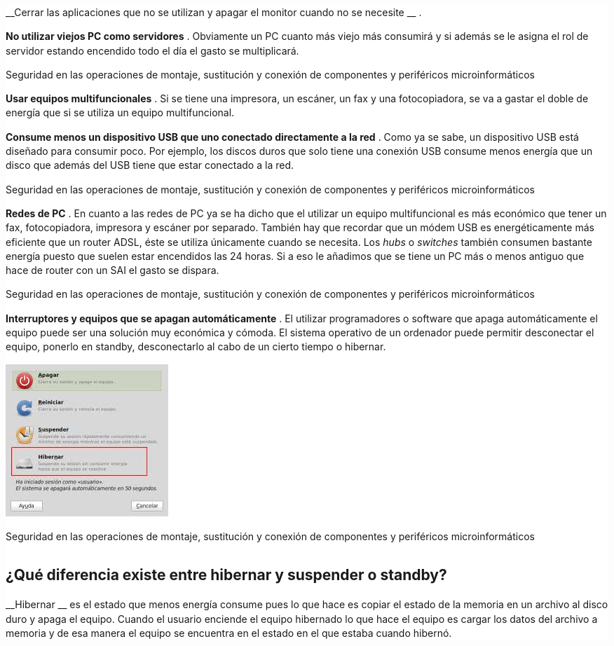 __Cerrar las aplicaciones que no se utilizan y apagar el monitor cuando no se necesite __ \.

__No utilizar viejos PC como servidores__ \. Obviamente un PC cuanto más viejo más consumirá y si además se le asigna el rol de servidor estando encendido todo el día el gasto se multiplicará\.

Seguridad en las operaciones de montaje, sustitución y conexión de componentes y periféricos microinformáticos

__Usar equipos multifuncionales__ \. Si se tiene una impresora, un escáner, un fax y una fotocopiadora, se va a gastar el doble de energía que si se utiliza un equipo multifuncional\.

__Consume menos un dispositivo USB que uno conectado directamente a la red__ \. Como ya se sabe, un dispositivo USB está diseñado para consumir poco\. Por ejemplo, los discos duros que solo tiene una conexión USB consume menos energía que un disco que además del USB tiene que estar conectado a la red\.

Seguridad en las operaciones de montaje, sustitución y conexión de componentes y periféricos microinformáticos

__Redes de PC__ \. En cuanto a las redes de PC ya se ha dicho que el utilizar un equipo multifuncional es más económico que tener un fax, fotocopiadora, impresora y escáner por separado\. También hay que recordar que un módem USB es energéticamente más eficiente que un router ADSL, éste se utiliza únicamente cuando se necesita\. Los  _hubs_  o  _switches_  también consumen bastante energía puesto que suelen estar encendidos las 24 horas\. Si a eso le añadimos que se tiene un PC más o menos antiguo que hace de router con un SAI el gasto se dispara\.

Seguridad en las operaciones de montaje, sustitución y conexión de componentes y periféricos microinformáticos

__Interruptores y equipos que se apagan automáticamente__ \. El utilizar programadores o software que apaga automáticamente el equipo puede ser una solución muy económica y cómoda\. El sistema operativo de un ordenador puede permitir desconectar el equipo, ponerlo en standby, desconectarlo al cabo de un cierto tiempo o hibernar\.

![imagen](img/3_Productos_contaminantes%2C_toxicos_y_combustibles7.png)

Seguridad en las operaciones de montaje, sustitución y conexión de componentes y periféricos microinformáticos

## ¿Qué diferencia existe entre hibernar y suspender o standby?

__Hibernar __ es el estado que menos energía consume pues lo que hace es copiar el estado de la memoria en un archivo al disco duro y apaga el equipo\. Cuando el usuario enciende el equipo hibernado lo que hace el equipo es cargar los datos del archivo a memoria y de esa manera el equipo se encuentra en el estado en el que estaba cuando hibernó\.
